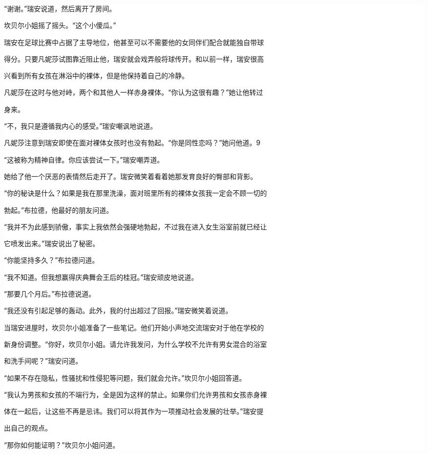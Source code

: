 “谢谢。”瑞安说道，然后离开了房间。



坎贝尔小姐摇了摇头。“这个小傻瓜。”

瑞安在足球比赛中占据了主导地位，他甚至可以不需要他的女同伴们配合就能独自带球

得分。只要凡妮莎试图靠近阻止他，瑞安就会戏弄般将球传开。和以前一样，瑞安很高

兴看到所有女孩在淋浴中的裸体，但是他保持着自己的冷静。

凡妮莎在这时与他对峙，两个和其他人一样赤身裸体。“你认为这很有趣？”她让他转过

身来。



“不，我只是遵循我内心的感受。”瑞安嘲讽地说道。

凡妮莎注意到瑞安即使在面对裸体女孩时也没有勃起。“你是同性恋吗？”她问他道。9

“这被称为精神自律。你应该尝试一下。”瑞安嘲弄道。

她给了他一个厌恶的表情然后走开了。瑞安微笑着看着她那发育良好的臀部和背影。



“你的秘诀是什么？如果是我在那里洗澡，面对班里所有的裸体女孩我一定会不顾一切的

勃起。”布拉德，他最好的朋友问道。



“我并不为此感到骄傲，事实上我依然会强硬地勃起，不过我在进入女生浴室前就已经让

它喷发出来。”瑞安说出了秘密。

“你能坚持多久？”布拉德问道。

“我不知道。但我想赢得庆典舞会王后的桂冠。”瑞安顽皮地说道。



“那要几个月后。”布拉德说道。

“我还没有引起足够的轰动。此外，我的付出超过了回报。”瑞安微笑着说道。



当瑞安进屋时，坎贝尔小姐准备了一些笔记。他们开始小声地交流瑞安对于他在学校的

新身份调整。“你好，坎贝尔小姐。请允许我发问，为什么学校不允许有男女混合的浴室

和洗手间呢？”瑞安问道。



“如果不存在隐私，性骚扰和性侵犯等问题，我们就会允许。”坎贝尔小姐回答道。



“我认为男孩和女孩的不端行为，全是因为这样的禁止。如果你们允许男孩和女孩赤身裸

体在一起后，让这些不再是忌讳。我们可以将其作为一项推动社会发展的壮举。”瑞安提

出自己的观点。

“那你如何能证明？”坎贝尔小姐问道。
